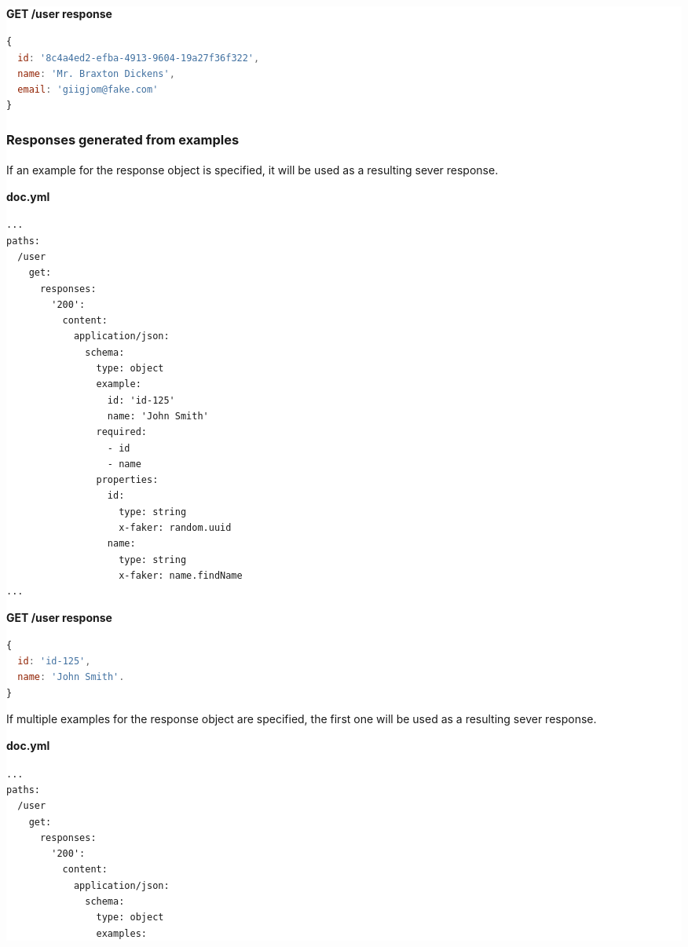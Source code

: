 ```
```

**GET /user response**
```javascript
{
  id: '8c4a4ed2-efba-4913-9604-19a27f36f322',
  name: 'Mr. Braxton Dickens',
  email: 'giigjom@fake.com'
}
```

### Responses generated from examples
If an example for the response object is specified, it will be used as a resulting sever response.

**doc.yml**
```
...
paths:
  /user
    get:
      responses:
        '200':
          content:
            application/json:
              schema:
                type: object
                example:
                  id: 'id-125'
                  name: 'John Smith'
                required:
                  - id
                  - name
                properties:
                  id:
                    type: string
                    x-faker: random.uuid
                  name:
                    type: string
                    x-faker: name.findName
...
```

**GET /user response**
```javascript
{
  id: 'id-125',
  name: 'John Smith'.
}
```

If multiple examples for the response object are specified, the first one will be used as a resulting sever response.

**doc.yml**
```
...
paths:
  /user
    get:
      responses:
        '200':
          content:
            application/json:
              schema:
                type: object
                examples:
```